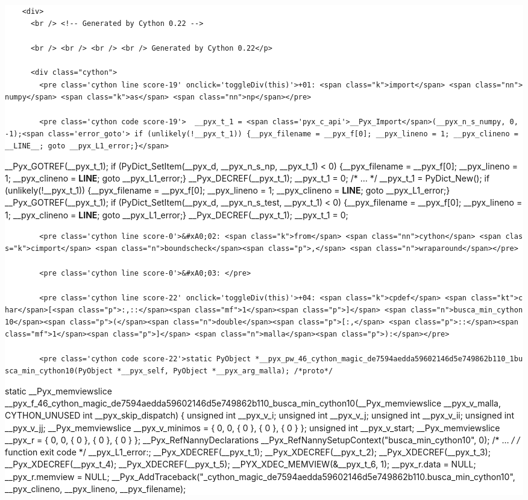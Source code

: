         <div>
          <br /> <!-- Generated by Cython 0.22 -->
          
          <br /> <br /> <br /> <br /> Generated by Cython 0.22</p> 
          
          <div class="cython">
            <pre class='cython line score-19' onclick='toggleDiv(this)'>+01: <span class="k">import</span> <span class="nn">numpy</span> <span class="k">as</span> <span class="nn">np</span></pre>
            
            <pre class='cython code score-19'>  __pyx_t_1 = <span class='pyx_c_api'>__Pyx_Import</span>(__pyx_n_s_numpy, 0, -1);<span class='error_goto'> if (unlikely(!__pyx_t_1)) {__pyx_filename = __pyx_f[0]; __pyx_lineno = 1; __pyx_clineno = __LINE__; goto __pyx_L1_error;}</span>
  <span class='refnanny'>__Pyx_GOTREF</span>(__pyx_t_1);
  if (<span class='py_c_api'>PyDict_SetItem</span>(__pyx_d, __pyx_n_s_np, __pyx_t_1) &lt; 0) <span class='error_goto'>{__pyx_filename = __pyx_f[0]; __pyx_lineno = 1; __pyx_clineno = __LINE__; goto __pyx_L1_error;}</span>
  <span class='pyx_macro_api'>__Pyx_DECREF</span>(__pyx_t_1); __pyx_t_1 = 0;
/* … */
  __pyx_t_1 = <span class='py_c_api'>PyDict_New</span>();<span class='error_goto'> if (unlikely(!__pyx_t_1)) {__pyx_filename = __pyx_f[0]; __pyx_lineno = 1; __pyx_clineno = __LINE__; goto __pyx_L1_error;}</span>
  <span class='refnanny'>__Pyx_GOTREF</span>(__pyx_t_1);
  if (<span class='py_c_api'>PyDict_SetItem</span>(__pyx_d, __pyx_n_s_test, __pyx_t_1) &lt; 0) <span class='error_goto'>{__pyx_filename = __pyx_f[0]; __pyx_lineno = 1; __pyx_clineno = __LINE__; goto __pyx_L1_error;}</span>
  <span class='pyx_macro_api'>__Pyx_DECREF</span>(__pyx_t_1); __pyx_t_1 = 0;
</pre>
            
            <pre class='cython line score-0'>&#xA0;02: <span class="k">from</span> <span class="nn">cython</span> <span class="k">cimport</span> <span class="n">boundscheck</span><span class="p">,</span> <span class="n">wraparound</span></pre>
            
            <pre class='cython line score-0'>&#xA0;03: </pre>
            
            <pre class='cython line score-22' onclick='toggleDiv(this)'>+04: <span class="k">cpdef</span> <span class="kt">char</span>[<span class="p">:,::</span><span class="mf">1</span><span class="p">]</span> <span class="n">busca_min_cython10</span><span class="p">(</span><span class="n">double</span><span class="p">[:,</span> <span class="p">::</span><span class="mf">1</span><span class="p">]</span> <span class="n">malla</span><span class="p">):</span></pre>
            
            <pre class='cython code score-22'>static PyObject *__pyx_pw_46_cython_magic_de7594aedda59602146d5e749862b110_1busca_min_cython10(PyObject *__pyx_self, PyObject *__pyx_arg_malla); /*proto*/
static __Pyx_memviewslice __pyx_f_46_cython_magic_de7594aedda59602146d5e749862b110_busca_min_cython10(__Pyx_memviewslice __pyx_v_malla, CYTHON_UNUSED int __pyx_skip_dispatch) {
  unsigned int __pyx_v_i;
  unsigned int __pyx_v_j;
  unsigned int __pyx_v_ii;
  unsigned int __pyx_v_jj;
  __Pyx_memviewslice __pyx_v_minimos = { 0, 0, { 0 }, { 0 }, { 0 } };
  unsigned int __pyx_v_start;
  __Pyx_memviewslice __pyx_r = { 0, 0, { 0 }, { 0 }, { 0 } };
  <span class='refnanny'>__Pyx_RefNannyDeclarations</span>
  <span class='refnanny'>__Pyx_RefNannySetupContext</span>("busca_min_cython10", 0);
/* … */
  /* function exit code */
  __pyx_L1_error:;
  <span class='pyx_macro_api'>__Pyx_XDECREF</span>(__pyx_t_1);
  <span class='pyx_macro_api'>__Pyx_XDECREF</span>(__pyx_t_2);
  <span class='pyx_macro_api'>__Pyx_XDECREF</span>(__pyx_t_3);
  <span class='pyx_macro_api'>__Pyx_XDECREF</span>(__pyx_t_4);
  <span class='pyx_macro_api'>__Pyx_XDECREF</span>(__pyx_t_5);
  __PYX_XDEC_MEMVIEW(&__pyx_t_6, 1);
  __pyx_r.data = NULL;
  __pyx_r.memview = NULL;
  <span class='pyx_c_api'>__Pyx_AddTraceback</span>("_cython_magic_de7594aedda59602146d5e749862b110.busca_min_cython10", __pyx_clineno, __pyx_lineno, __pyx_filename);
